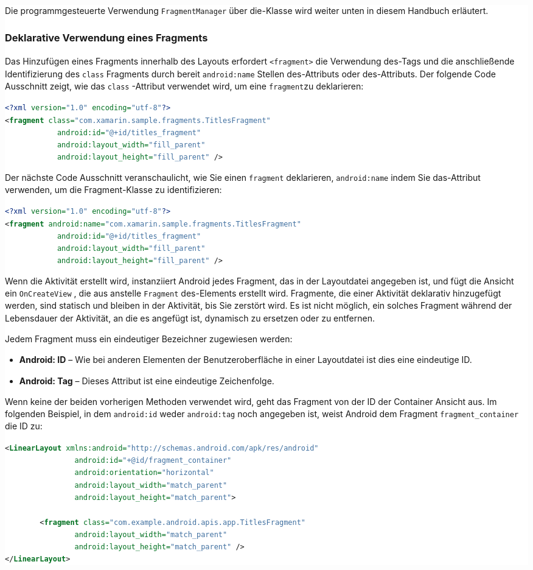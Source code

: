 Die programmgesteuerte Verwendung `FragmentManager` über die-Klasse wird weiter unten in diesem Handbuch erläutert.

### <a name="using-a-fragment-declaratively"></a>Deklarative Verwendung eines Fragments

Das Hinzufügen eines Fragments innerhalb des Layouts erfordert `<fragment>` die Verwendung des-Tags und die anschließende Identifizierung des `class` Fragments durch bereit `android:name` Stellen des-Attributs oder des-Attributs. Der folgende Code Ausschnitt zeigt, wie das `class` -Attribut verwendet wird, um eine `fragment`zu deklarieren:

```xml
<?xml version="1.0" encoding="utf-8"?>
<fragment class="com.xamarin.sample.fragments.TitlesFragment"
            android:id="@+id/titles_fragment"
            android:layout_width="fill_parent"
            android:layout_height="fill_parent" />
```

Der nächste Code Ausschnitt veranschaulicht, wie Sie einen `fragment` deklarieren, `android:name` indem Sie das-Attribut verwenden, um die Fragment-Klasse zu identifizieren:

```xml
<?xml version="1.0" encoding="utf-8"?>
<fragment android:name="com.xamarin.sample.fragments.TitlesFragment"
            android:id="@+id/titles_fragment"
            android:layout_width="fill_parent"
            android:layout_height="fill_parent" />
```

Wenn die Aktivität erstellt wird, instanziiert Android jedes Fragment, das in der Layoutdatei angegeben ist, und fügt die Ansicht ein `OnCreateView` , die aus anstelle `Fragment` des-Elements erstellt wird.
Fragmente, die einer Aktivität deklarativ hinzugefügt werden, sind statisch und bleiben in der Aktivität, bis Sie zerstört wird. Es ist nicht möglich, ein solches Fragment während der Lebensdauer der Aktivität, an die es angefügt ist, dynamisch zu ersetzen oder zu entfernen.

Jedem Fragment muss ein eindeutiger Bezeichner zugewiesen werden:

-  **Android: ID** &ndash; Wie bei anderen Elementen der Benutzeroberfläche in einer Layoutdatei ist dies eine eindeutige ID.

-  **Android: Tag** &ndash; Dieses Attribut ist eine eindeutige Zeichenfolge.

Wenn keine der beiden vorherigen Methoden verwendet wird, geht das Fragment von der ID der Container Ansicht aus. Im folgenden Beispiel, in dem `android:id` weder `android:tag` noch angegeben ist, weist Android dem Fragment `fragment_container` die ID zu:

```xml
<LinearLayout xmlns:android="http://schemas.android.com/apk/res/android"
                android:id="+@id/fragment_container"
                android:orientation="horizontal"
                android:layout_width="match_parent"
                android:layout_height="match_parent">

        <fragment class="com.example.android.apis.app.TitlesFragment"
                android:layout_width="match_parent"
                android:layout_height="match_parent" />
</LinearLayout>
```
